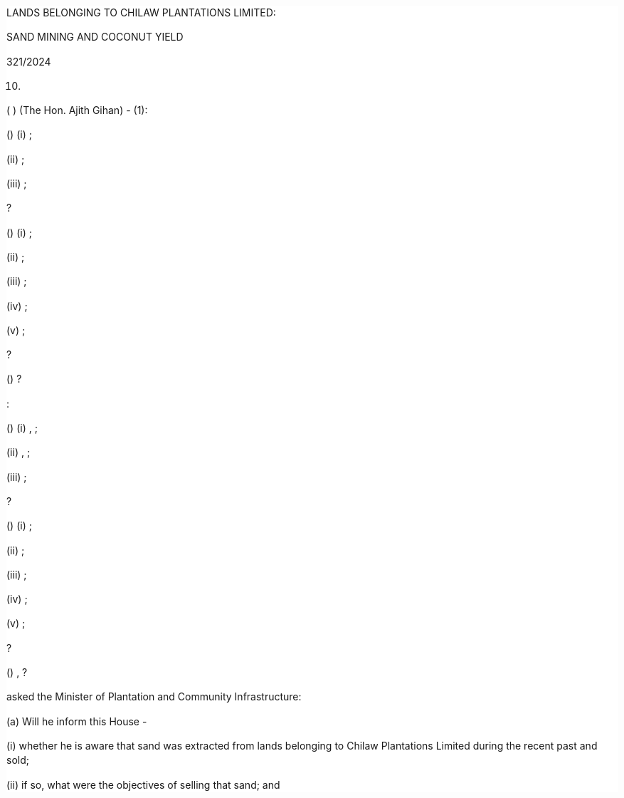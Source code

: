 LANDS BELONGING TO CHILAW PLANTATIONS LIMITED:

SAND MINING AND COCONUT YIELD

321/2024

10.

( ) (The Hon. Ajith Gihan) - (1):

() (i) ;

(ii) ;

(iii) ;

?

() (i) ;

(ii) ;

(iii) ;

(iv) ;

(v) ;

?

() ?

:

() (i) , ;

(ii) , ;

(iii) ;

?

() (i) ;

(ii) ;

(iii) ;

(iv) ;

(v) ;

?

() , ?

asked the Minister of Plantation and Community Infrastructure:

(a) Will he inform this House -

(i) whether he is aware that sand was extracted from lands belonging to Chilaw Plantations Limited during the recent past and sold;

(ii) if so, what were the objectives of selling that sand; and
